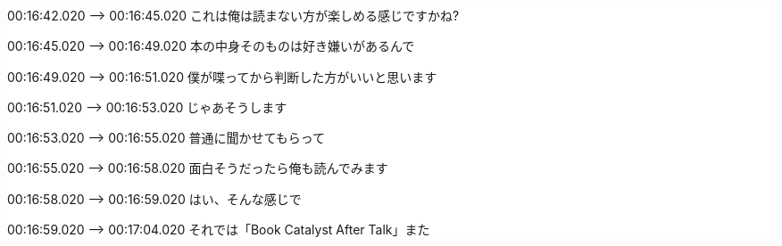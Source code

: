00:16:42.020 --> 00:16:45.020
これは俺は読まない方が楽しめる感じですかね?

00:16:45.020 --> 00:16:49.020
本の中身そのものは好き嫌いがあるんで

00:16:49.020 --> 00:16:51.020
僕が喋ってから判断した方がいいと思います

00:16:51.020 --> 00:16:53.020
じゃあそうします

00:16:53.020 --> 00:16:55.020
普通に聞かせてもらって

00:16:55.020 --> 00:16:58.020
面白そうだったら俺も読んでみます

00:16:58.020 --> 00:16:59.020
はい、そんな感じで

00:16:59.020 --> 00:17:04.020
それでは「Book Catalyst After Talk」また

